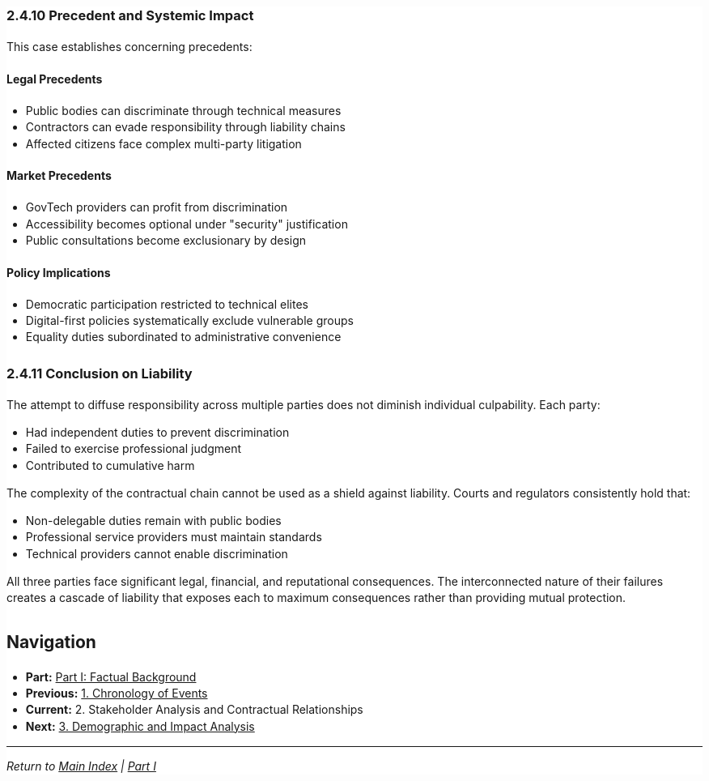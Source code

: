 ### 2.4.10 Precedent and Systemic Impact

This case establishes concerning precedents:

#### Legal Precedents
- Public bodies can discriminate through technical measures
- Contractors can evade responsibility through liability chains
- Affected citizens face complex multi-party litigation

#### Market Precedents
- GovTech providers can profit from discrimination
- Accessibility becomes optional under "security" justification
- Public consultations become exclusionary by design

#### Policy Implications
- Democratic participation restricted to technical elites
- Digital-first policies systematically exclude vulnerable groups
- Equality duties subordinated to administrative convenience

### 2.4.11 Conclusion on Liability

The attempt to diffuse responsibility across multiple parties does not diminish individual culpability. Each party:
- Had independent duties to prevent discrimination
- Failed to exercise professional judgment
- Contributed to cumulative harm

The complexity of the contractual chain cannot be used as a shield against liability. Courts and regulators consistently hold that:
- Non-delegable duties remain with public bodies
- Professional service providers must maintain standards
- Technical providers cannot enable discrimination

All three parties face significant legal, financial, and reputational consequences. The interconnected nature of their failures creates a cascade of liability that exposes each to maximum consequences rather than providing mutual protection.

## Navigation
- **Part:** [Part I: Factual Background](index.md)
- **Previous:** [1. Chronology of Events](01-chronology-of-events.md)
- **Current:** 2. Stakeholder Analysis and Contractual Relationships
- **Next:** [3. Demographic and Impact Analysis](03-demographic-impact-analysis.md)

---
*Return to [Main Index](../index.md) | [Part I](index.md)*